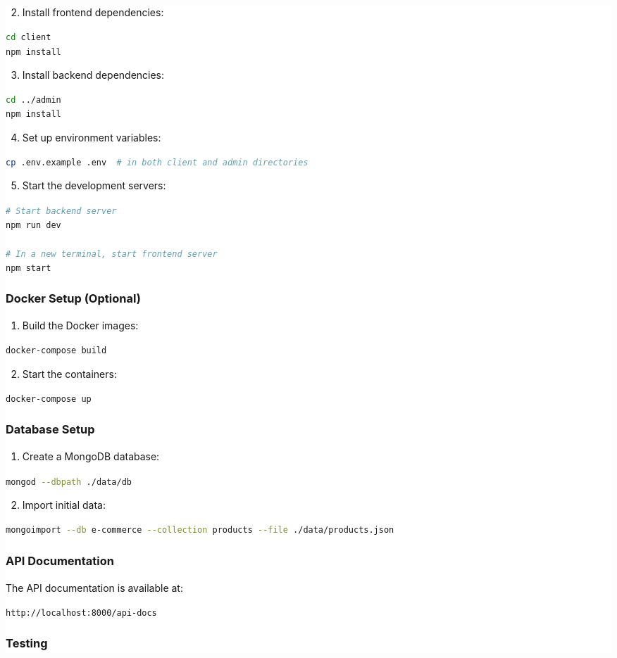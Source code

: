 2. Install frontend dependencies:
```bash
cd client
npm install
```

3. Install backend dependencies:
```bash
cd ../admin
npm install
```

4. Set up environment variables:
```bash
cp .env.example .env  # in both client and admin directories
```

5. Start the development servers:
```bash
# Start backend server
npm run dev

# In a new terminal, start frontend server
npm start
```

### Docker Setup (Optional)

1. Build the Docker images:
```bash
docker-compose build
```

2. Start the containers:
```bash
docker-compose up
```

### Database Setup

1. Create a MongoDB database:
```bash
mongod --dbpath ./data/db
```

2. Import initial data:
```bash
mongoimport --db e-commerce --collection products --file ./data/products.json
```

### API Documentation

The API documentation is available at:
```
http://localhost:8000/api-docs
```

### Testing
